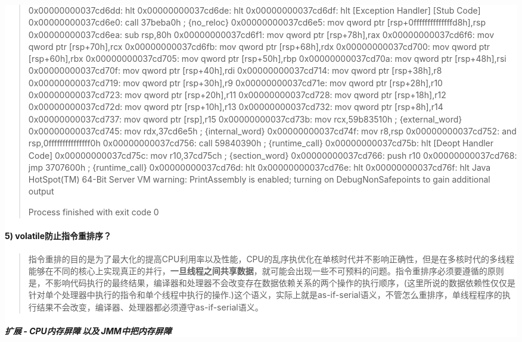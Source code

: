 >   0x00000000037cd6dd: hlt
>   0x00000000037cd6de: hlt
>   0x00000000037cd6df: hlt
> [Exception Handler]
> [Stub Code]
>   0x00000000037cd6e0: call    37beba0h          ;   {no_reloc}
>   0x00000000037cd6e5: mov     qword ptr [rsp+0ffffffffffffffd8h],rsp
>   0x00000000037cd6ea: sub     rsp,80h
>   0x00000000037cd6f1: mov     qword ptr [rsp+78h],rax
>   0x00000000037cd6f6: mov     qword ptr [rsp+70h],rcx
>   0x00000000037cd6fb: mov     qword ptr [rsp+68h],rdx
>   0x00000000037cd700: mov     qword ptr [rsp+60h],rbx
>   0x00000000037cd705: mov     qword ptr [rsp+50h],rbp
>   0x00000000037cd70a: mov     qword ptr [rsp+48h],rsi
>   0x00000000037cd70f: mov     qword ptr [rsp+40h],rdi
>   0x00000000037cd714: mov     qword ptr [rsp+38h],r8
>   0x00000000037cd719: mov     qword ptr [rsp+30h],r9
>   0x00000000037cd71e: mov     qword ptr [rsp+28h],r10
>   0x00000000037cd723: mov     qword ptr [rsp+20h],r11
>   0x00000000037cd728: mov     qword ptr [rsp+18h],r12
>   0x00000000037cd72d: mov     qword ptr [rsp+10h],r13
>   0x00000000037cd732: mov     qword ptr [rsp+8h],r14
>   0x00000000037cd737: mov     qword ptr [rsp],r15
>   0x00000000037cd73b: mov     rcx,59b83510h     ;   {external_word}
>   0x00000000037cd745: mov     rdx,37cd6e5h      ;   {internal_word}
>   0x00000000037cd74f: mov     r8,rsp
>   0x00000000037cd752: and     rsp,0fffffffffffffff0h
>   0x00000000037cd756: call    59840390h         ;   {runtime_call}
>   0x00000000037cd75b: hlt
> [Deopt Handler Code]
>   0x00000000037cd75c: mov     r10,37cd75ch      ;   {section_word}
>   0x00000000037cd766: push    r10
>   0x00000000037cd768: jmp     3707600h          ;   {runtime_call}
>   0x00000000037cd76d: hlt
>   0x00000000037cd76e: hlt
>   0x00000000037cd76f: hlt
> Java HotSpot(TM) 64-Bit Server VM warning: PrintAssembly is enabled; turning on DebugNonSafepoints to gain additional output
> 
> Process finished with exit code 0
> 
> ```



#### 5) volatile防止指令重排序？

> 指令重排的目的是为了最大化的提高CPU利用率以及性能，CPU的乱序执优化在单核时代并不影响正确性，但是在多核时代的多线程能够在不同的核心上实现真正的并行，**一旦线程之间共享数据**，就可能会出现一些不可预料的问题。指令重排序必须要遵循的原则是，不影响代码执行的最终结果，编译器和处理器不会改变存在数据依赖关系的两个操作的执行顺序，(这里所说的数据依赖性仅仅是针对单个处理器中执行的指令和单个线程中执行的操作.)这个语义，实际上就是as-if-serial语义，不管怎么重排序，单线程程序的执行结果不会改变，编译器、处理器都必须遵守as-if-serial语义。
>

##### 扩展 - CPU内存屏障 以及 JMM中把内存屏障
